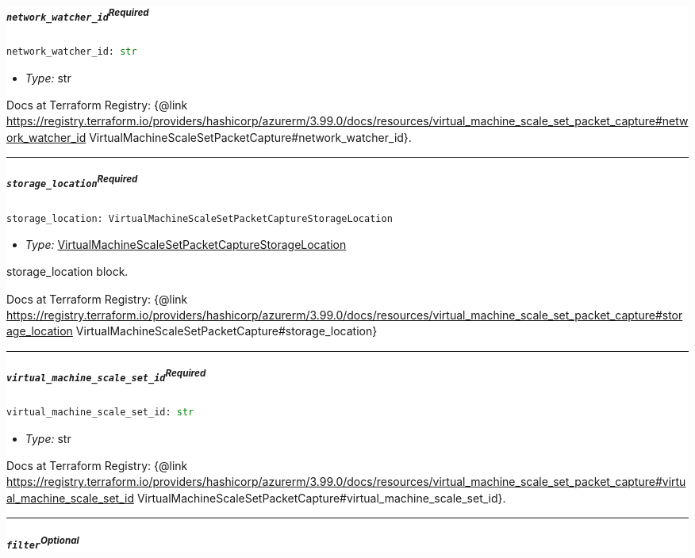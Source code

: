
##### `network_watcher_id`<sup>Required</sup> <a name="network_watcher_id" id="@cdktf/provider-azurerm.virtualMachineScaleSetPacketCapture.VirtualMachineScaleSetPacketCaptureConfig.property.networkWatcherId"></a>

```python
network_watcher_id: str
```

- *Type:* str

Docs at Terraform Registry: {@link https://registry.terraform.io/providers/hashicorp/azurerm/3.99.0/docs/resources/virtual_machine_scale_set_packet_capture#network_watcher_id VirtualMachineScaleSetPacketCapture#network_watcher_id}.

---

##### `storage_location`<sup>Required</sup> <a name="storage_location" id="@cdktf/provider-azurerm.virtualMachineScaleSetPacketCapture.VirtualMachineScaleSetPacketCaptureConfig.property.storageLocation"></a>

```python
storage_location: VirtualMachineScaleSetPacketCaptureStorageLocation
```

- *Type:* <a href="#@cdktf/provider-azurerm.virtualMachineScaleSetPacketCapture.VirtualMachineScaleSetPacketCaptureStorageLocation">VirtualMachineScaleSetPacketCaptureStorageLocation</a>

storage_location block.

Docs at Terraform Registry: {@link https://registry.terraform.io/providers/hashicorp/azurerm/3.99.0/docs/resources/virtual_machine_scale_set_packet_capture#storage_location VirtualMachineScaleSetPacketCapture#storage_location}

---

##### `virtual_machine_scale_set_id`<sup>Required</sup> <a name="virtual_machine_scale_set_id" id="@cdktf/provider-azurerm.virtualMachineScaleSetPacketCapture.VirtualMachineScaleSetPacketCaptureConfig.property.virtualMachineScaleSetId"></a>

```python
virtual_machine_scale_set_id: str
```

- *Type:* str

Docs at Terraform Registry: {@link https://registry.terraform.io/providers/hashicorp/azurerm/3.99.0/docs/resources/virtual_machine_scale_set_packet_capture#virtual_machine_scale_set_id VirtualMachineScaleSetPacketCapture#virtual_machine_scale_set_id}.

---

##### `filter`<sup>Optional</sup> <a name="filter" id="@cdktf/provider-azurerm.virtualMachineScaleSetPacketCapture.VirtualMachineScaleSetPacketCaptureConfig.property.filter"></a>
